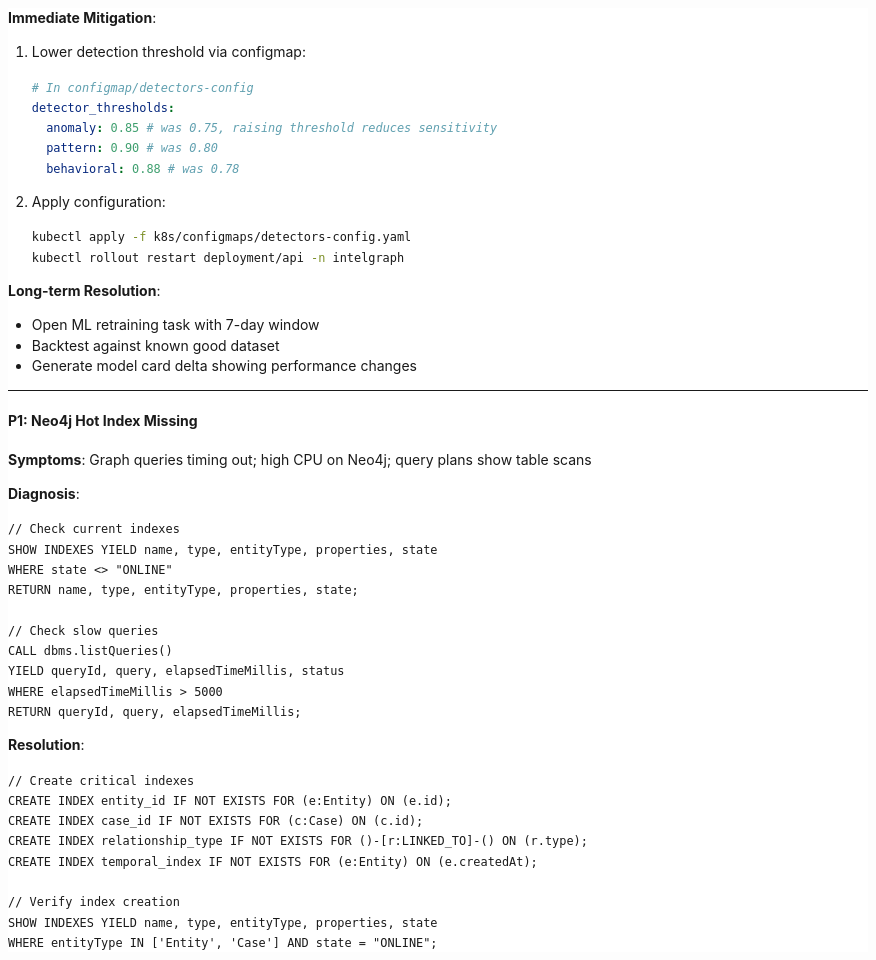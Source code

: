 **Immediate Mitigation**:

1. Lower detection threshold via configmap:
   ```yaml
   # In configmap/detectors-config
   detector_thresholds:
     anomaly: 0.85 # was 0.75, raising threshold reduces sensitivity
     pattern: 0.90 # was 0.80
     behavioral: 0.88 # was 0.78
   ```
2. Apply configuration:
   ```bash
   kubectl apply -f k8s/configmaps/detectors-config.yaml
   kubectl rollout restart deployment/api -n intelgraph
   ```

**Long-term Resolution**:

- Open ML retraining task with 7-day window
- Backtest against known good dataset
- Generate model card delta showing performance changes

---

#### P1: Neo4j Hot Index Missing

**Symptoms**: Graph queries timing out; high CPU on Neo4j; query plans show table scans

**Diagnosis**:

```cypher
// Check current indexes
SHOW INDEXES YIELD name, type, entityType, properties, state
WHERE state <> "ONLINE"
RETURN name, type, entityType, properties, state;

// Check slow queries
CALL dbms.listQueries()
YIELD queryId, query, elapsedTimeMillis, status
WHERE elapsedTimeMillis > 5000
RETURN queryId, query, elapsedTimeMillis;
```

**Resolution**:

```cypher
// Create critical indexes
CREATE INDEX entity_id IF NOT EXISTS FOR (e:Entity) ON (e.id);
CREATE INDEX case_id IF NOT EXISTS FOR (c:Case) ON (c.id);
CREATE INDEX relationship_type IF NOT EXISTS FOR ()-[r:LINKED_TO]-() ON (r.type);
CREATE INDEX temporal_index IF NOT EXISTS FOR (e:Entity) ON (e.createdAt);

// Verify index creation
SHOW INDEXES YIELD name, type, entityType, properties, state
WHERE entityType IN ['Entity', 'Case'] AND state = "ONLINE";
```
